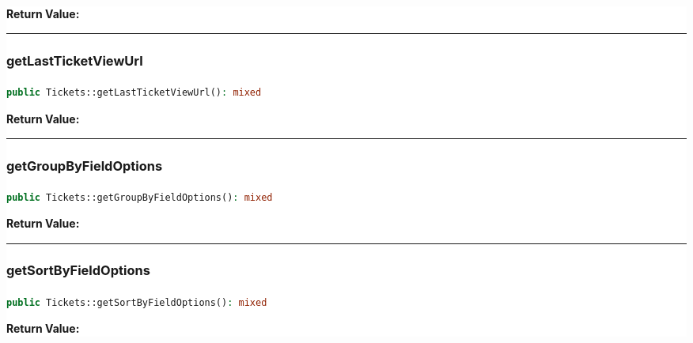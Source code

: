 
**Return Value:**





---
### getLastTicketViewUrl



```php
public Tickets::getLastTicketViewUrl(): mixed
```









**Return Value:**





---
### getGroupByFieldOptions



```php
public Tickets::getGroupByFieldOptions(): mixed
```









**Return Value:**





---
### getSortByFieldOptions



```php
public Tickets::getSortByFieldOptions(): mixed
```









**Return Value:**


